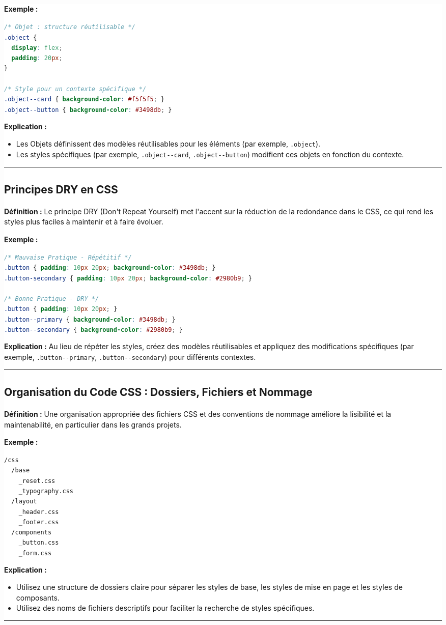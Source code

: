 **Exemple :**
```css
/* Objet : structure réutilisable */
.object {
  display: flex;
  padding: 20px;
}

/* Style pour un contexte spécifique */
.object--card { background-color: #f5f5f5; }
.object--button { background-color: #3498db; }
```
**Explication :**
- Les Objets définissent des modèles réutilisables pour les éléments (par exemple, `.object`).
- Les styles spécifiques (par exemple, `.object--card`, `.object--button`) modifient ces objets en fonction du contexte.

---

## Principes DRY en CSS

**Définition :**
Le principe DRY (Don't Repeat Yourself) met l'accent sur la réduction de la redondance dans le CSS, ce qui rend les styles plus faciles à maintenir et à faire évoluer.

**Exemple :**
```css
/* Mauvaise Pratique - Répétitif */
.button { padding: 10px 20px; background-color: #3498db; }
.button-secondary { padding: 10px 20px; background-color: #2980b9; }

/* Bonne Pratique - DRY */
.button { padding: 10px 20px; }
.button--primary { background-color: #3498db; }
.button--secondary { background-color: #2980b9; }
```
**Explication :**
Au lieu de répéter les styles, créez des modèles réutilisables et appliquez des modifications spécifiques (par exemple, `.button--primary`, `.button--secondary`) pour différents contextes.

---

## Organisation du Code CSS : Dossiers, Fichiers et Nommage

**Définition :**
Une organisation appropriée des fichiers CSS et des conventions de nommage améliore la lisibilité et la maintenabilité, en particulier dans les grands projets.

**Exemple :**
```
/css
  /base
    _reset.css
    _typography.css
  /layout
    _header.css
    _footer.css
  /components
    _button.css
    _form.css
```
**Explication :**
- Utilisez une structure de dossiers claire pour séparer les styles de base, les styles de mise en page et les styles de composants.
- Utilisez des noms de fichiers descriptifs pour faciliter la recherche de styles spécifiques.

---